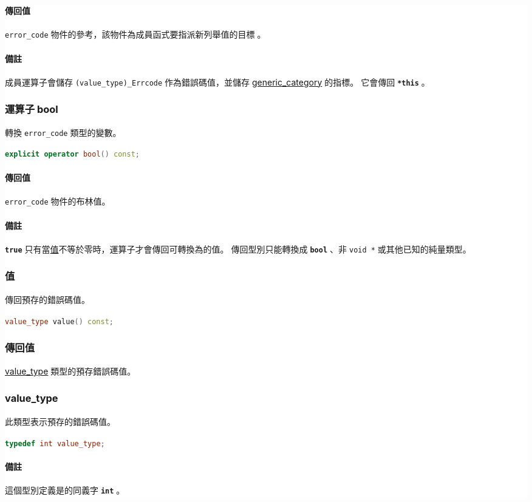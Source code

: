 #### <a name="return-value"></a>傳回值

`error_code` 物件的參考，該物件為成員函式要指派新列舉值的目標 。

#### <a name="remarks"></a>備註

成員運算子會儲存 `(value_type)_Errcode` 作為錯誤碼值，並儲存 [generic_category](../standard-library/system-error-functions.md#generic_category) 的指標。 它會傳回 **`*this`** 。

### <a name="operator-bool"></a><a name="op_bool"></a> 運算子 bool

轉換 `error_code` 類型的變數。

```cpp
explicit operator bool() const;
```

#### <a name="return-value"></a>傳回值

`error_code` 物件的布林值。

#### <a name="remarks"></a>備註

**`true`** 只有當[值](#value)不等於零時，運算子才會傳回可轉換為的值。 傳回型別只能轉換成 **`bool`** 、非 `void *` 或其他已知的純量類型。

### <a name="value"></a><a name="value"></a> 值

傳回預存的錯誤碼值。

```cpp
value_type value() const;
```

### <a name="return-value"></a>傳回值

[value_type](#value_type) 類型的預存錯誤碼值。

### <a name="value_type"></a><a name="value_type"></a> value_type

此類型表示預存的錯誤碼值。

```cpp
typedef int value_type;
```

#### <a name="remarks"></a>備註

這個型別定義是的同義字 **`int`** 。
